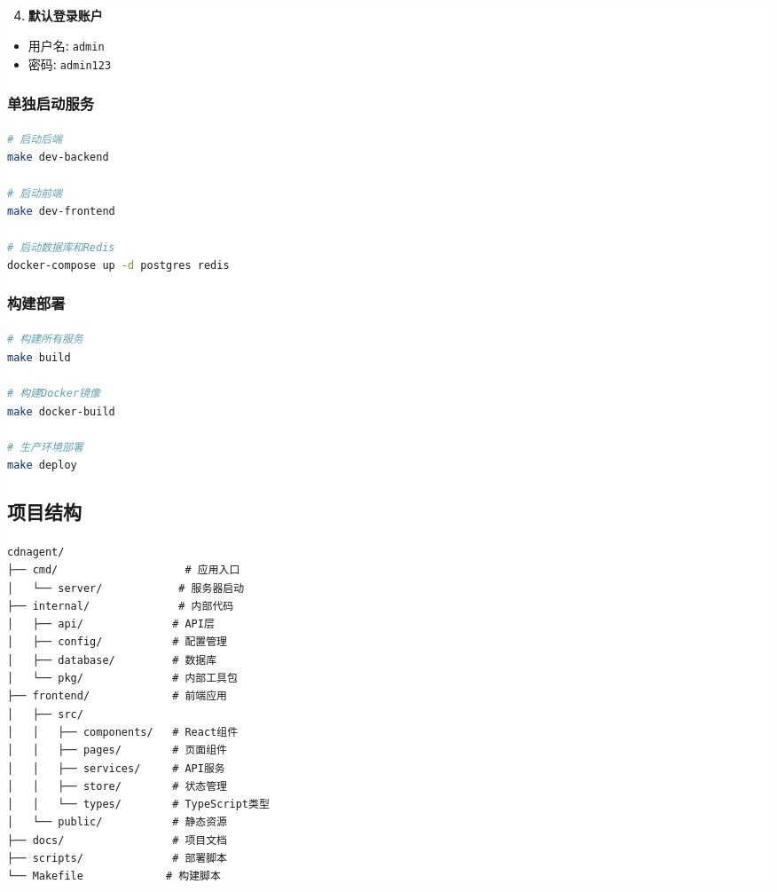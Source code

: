 4. **默认登录账户**
- 用户名: `admin`
- 密码: `admin123`

### 单独启动服务

```bash
# 启动后端
make dev-backend

# 启动前端
make dev-frontend

# 启动数据库和Redis
docker-compose up -d postgres redis
```

### 构建部署

```bash
# 构建所有服务
make build

# 构建Docker镜像
make docker-build

# 生产环境部署
make deploy
```

## 项目结构

```
cdnagent/
├── cmd/                    # 应用入口
│   └── server/            # 服务器启动
├── internal/              # 内部代码
│   ├── api/              # API层
│   ├── config/           # 配置管理
│   ├── database/         # 数据库
│   └── pkg/              # 内部工具包
├── frontend/             # 前端应用
│   ├── src/
│   │   ├── components/   # React组件
│   │   ├── pages/        # 页面组件
│   │   ├── services/     # API服务
│   │   ├── store/        # 状态管理
│   │   └── types/        # TypeScript类型
│   └── public/           # 静态资源
├── docs/                 # 项目文档
├── scripts/              # 部署脚本
└── Makefile             # 构建脚本
```
